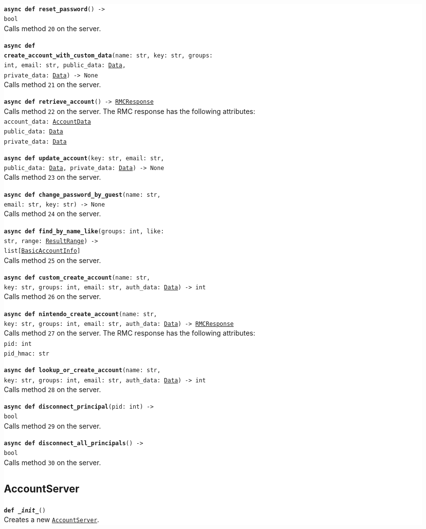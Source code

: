 <code>**async def reset_password**() -> bool</code><br>
<span class="docs">Calls method `20` on the server.</span>

<code>**async def create_account_with_custom_data**(name: str, key: str, groups: int, email: str, public_data: [Data](common.md), private_data: [Data](common.md)) -> None</code><br>
<span class="docs">Calls method `21` on the server.</span>

<code>**async def retrieve_account**() -> [RMCResponse](common.md)</code><br>
<span class="docs">Calls method `22` on the server. The RMC response has the following attributes:<br>
<span class="docs">
<code>account_data: [AccountData](#accountdata)</code><br>
<code>public_data: [Data](common.md)</code><br>
<code>private_data: [Data](common.md)</code><br>
</span>
</span>

<code>**async def update_account**(key: str, email: str, public_data: [Data](common.md), private_data: [Data](common.md)) -> None</code><br>
<span class="docs">Calls method `23` on the server.</span>

<code>**async def change_password_by_guest**(name: str, email: str, key: str) -> None</code><br>
<span class="docs">Calls method `24` on the server.</span>

<code>**async def find_by_name_like**(groups: int, like: str, range: [ResultRange](common.md#resultrange)) -> list[[BasicAccountInfo](#basicaccountinfo)]</code><br>
<span class="docs">Calls method `25` on the server.</span>

<code>**async def custom_create_account**(name: str, key: str, groups: int, email: str, auth_data: [Data](common.md)) -> int</code><br>
<span class="docs">Calls method `26` on the server.</span>

<code>**async def nintendo_create_account**(name: str, key: str, groups: int, email: str, auth_data: [Data](common.md)) -> [RMCResponse](common.md)</code><br>
<span class="docs">Calls method `27` on the server. The RMC response has the following attributes:<br>
<span class="docs">
<code>pid: int</code><br>
<code>pid_hmac: str</code><br>
</span>
</span>

<code>**async def lookup_or_create_account**(name: str, key: str, groups: int, email: str, auth_data: [Data](common.md)) -> int</code><br>
<span class="docs">Calls method `28` on the server.</span>

<code>**async def disconnect_principal**(pid: int) -> bool</code><br>
<span class="docs">Calls method `29` on the server.</span>

<code>**async def disconnect_all_principals**() -> bool</code><br>
<span class="docs">Calls method `30` on the server.</span>

## AccountServer
<code>**def _\_init__**()</code><br>
<span class="docs">Creates a new [`AccountServer`](#accountserver).</span>
